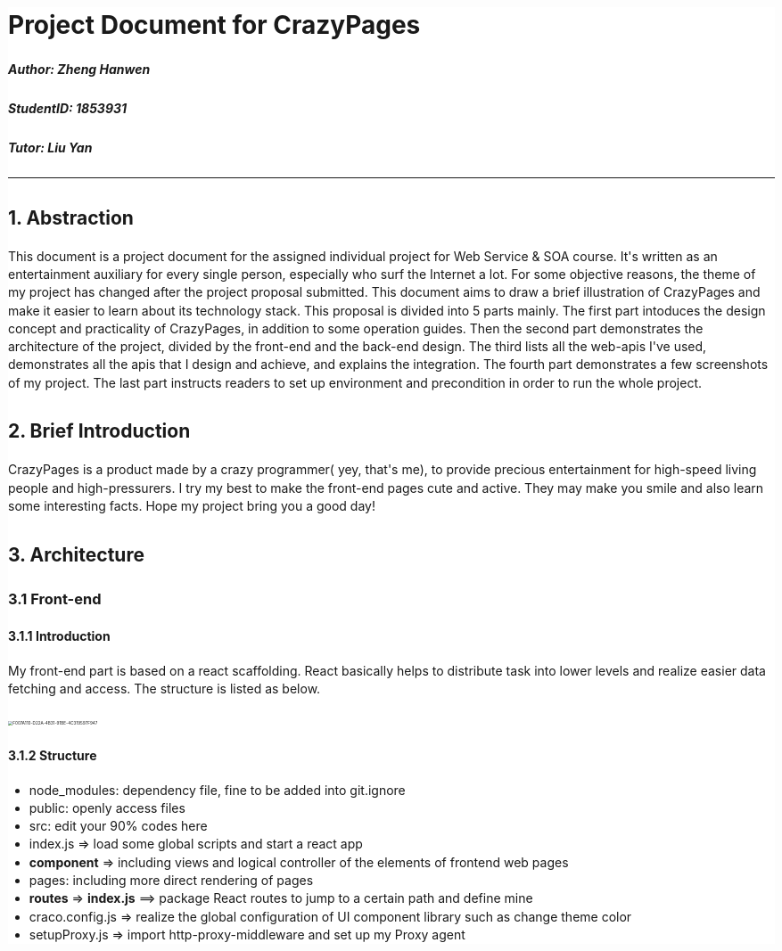 # Project Document for CrazyPages

##### Author:  Zheng Hanwen

##### StudentID: 1853931

##### Tutor: Liu Yan

------

## 1. Abstraction

This document is a project document for the assigned individual project for Web Service & SOA course. It's written as an entertainment auxiliary for every single person, especially who surf the Internet a lot. For some objective reasons, the theme of my project has changed after the project proposal submitted. This document aims to draw a brief illustration of CrazyPages and make it easier to learn about its technology stack. This proposal is divided into 5 parts mainly. The first part intoduces the design concept and practicality of CrazyPages, in addition to some operation guides. Then the second part demonstrates the architecture of the project, divided by the front-end and the back-end design. The third lists all the web-apis I've used, demonstrates all the apis that I design and achieve, and explains the integration. The fourth part demonstrates a few screenshots of my project. The last part instructs readers to set up environment and precondition in order to run the whole project.



## 2. Brief Introduction

CrazyPages is a product made by a crazy programmer( yey, that's me), to provide precious  entertainment for high-speed living people and high-pressurers. I try my best to make the front-end pages cute and active. They may make you smile and also learn some interesting facts. Hope my project bring you a good day!



## 3. Architecture

### 3.1 Front-end

#### 3.1.1 Introduction

My front-end part is based on a react scaffolding. React basically helps to distribute task into lower levels and realize easier data fetching and access. The structure is listed as below.

<img src="/Users/apple/Library/Containers/com.tencent.qq/Data/Library/Application Support/QQ/Users/953589050/QQ/Temp.db/F007A110-D22A-4B31-91BE-4C319597F947.png" alt="F007A110-D22A-4B31-91BE-4C319597F947" style="zoom:33%;" />

#### 3.1.2 Structure

- node_modules: dependency file, fine to be added into git.ignore
- public: openly access files
- src: edit your 90% codes here
- index.js => load some global scripts and start a react app
- **component** => including views and logical controller of the elements of frontend web pages
- pages:  including more direct rendering  of pages
- **routes** => **index.js** ==> package React routes to jump to a certain path and define mine
- craco.config.js => realize the global configuration of UI component library such as change theme color
- setupProxy.js => import http-proxy-middleware and set up my Proxy agent
